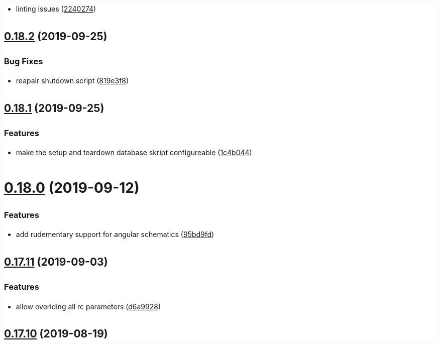 * linting issues ([2240274](https://github.com/flyacts/backend/commit/2240274))





## [0.18.2](https://github.com/flyacts/backend/compare/v0.18.1...v0.18.2) (2019-09-25)


### Bug Fixes

* reapair shutdown script ([819e3f8](https://github.com/flyacts/backend/commit/819e3f8))





## [0.18.1](https://github.com/flyacts/backend/compare/v0.18.0...v0.18.1) (2019-09-25)


### Features

* make the setup and teardown database skript configureable ([1c4b044](https://github.com/flyacts/backend/commit/1c4b044))





# [0.18.0](https://github.com/flyacts/backend/compare/v0.17.11...v0.18.0) (2019-09-12)


### Features

* add rudementary support for angular schematics ([95bd9fd](https://github.com/flyacts/backend/commit/95bd9fd))





## [0.17.11](https://github.com/flyacts/backend/compare/v0.17.10...v0.17.11) (2019-09-03)


### Features

* allow overiding all rc parameters ([d6a9928](https://github.com/flyacts/backend/commit/d6a9928))





## [0.17.10](https://github.com/flyacts/backend/compare/v0.17.9...v0.17.10) (2019-08-19)
